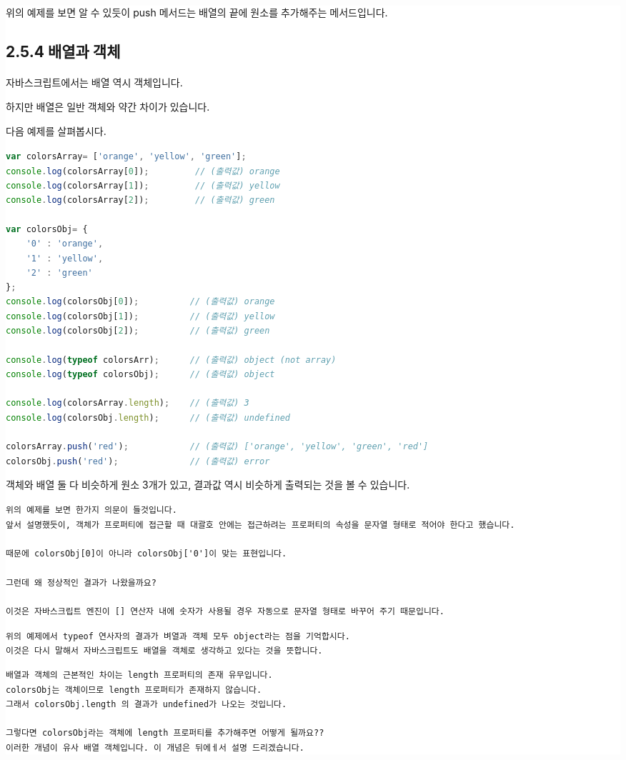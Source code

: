 위의 예제를 보면 알 수 있듯이 push 메서드는 배열의 끝에 원소를 추가해주는 메서드입니다.

## 2.5.4 배열과 객체

자바스크립트에서는 배열 역시 객체입니다.

하지만 배열은 일반 객체와 약간 차이가 있습니다.

다음 예제를 살펴봅시다.

```js
var colorsArray= ['orange', 'yellow', 'green'];
console.log(colorsArray[0]);         // (출력값) orange
console.log(colorsArray[1]);         // (출력값) yellow
console.log(colorsArray[2]);         // (출력값) green

var colorsObj= {
    '0' : 'orange',
    '1' : 'yellow',
    '2' : 'green'
};
console.log(colorsObj[0]);          // (출력값) orange
console.log(colorsObj[1]);          // (출력값) yellow
console.log(colorsObj[2]);          // (출력값) green

console.log(typeof colorsArr);      // (출력값) object (not array)
console.log(typeof colorsObj);      // (출력값) object

console.log(colorsArray.length);    // (출력값) 3
console.log(colorsObj.length);      // (출력값) undefined

colorsArray.push('red');            // (출력값) ['orange', 'yellow', 'green', 'red']
colorsObj.push('red');              // (출력값) error
```

객체와 배열 둘 다 비슷하게 원소 3개가 있고, 결과값 역시 비슷하게 출력되는 것을 볼 수 있습니다.

```
위의 예제를 보면 한가지 의문이 들것입니다. 
앞서 설명했듯이, 객체가 프로퍼티에 접근할 때 대괄호 안에는 접근하려는 프로퍼티의 속성을 문자열 형태로 적어야 한다고 했습니다.

때문에 colorsObj[0]이 아니라 colorsObj['0']이 맞는 표현입니다.

그런데 왜 정상적인 결과가 나왔을까요?

이것은 자바스크립트 엔진이 [] 연산자 내에 숫자가 사용될 경우 자동으로 문자열 형태로 바꾸어 주기 때문입니다.
```

```
위의 예제에서 typeof 연사자의 결과가 벼열과 객체 모두 object라는 점을 기억합시다. 
이것은 다시 말해서 자바스크립트도 배열을 객체로 생각하고 있다는 것을 뜻합니다.
```

```
배열과 객체의 근본적인 차이는 length 프로퍼티의 존재 유무입니다. 
colorsObj는 객체이므로 length 프로퍼티가 존재하지 않습니다. 
그래서 colorsObj.length 의 결과가 undefined가 나오는 것입니다.

그렇다면 colorsObj라는 객체에 length 프로퍼티를 추가해주면 어떻게 될까요??
이러한 개념이 유사 배열 객체입니다. 이 개념은 뒤에ㅔ서 설명 드리겠습니다.
```
